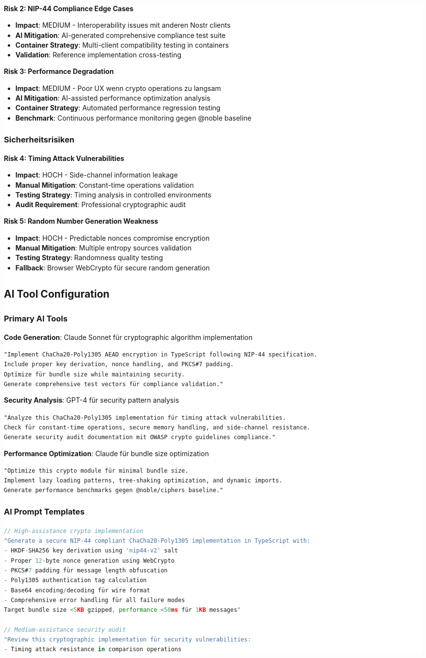 **Risk 2: NIP-44 Compliance Edge Cases**
- **Impact**: MEDIUM - Interoperability issues mit anderen Nostr clients
- **AI Mitigation**: AI-generated comprehensive compliance test suite
- **Container Strategy**: Multi-client compatibility testing in containers
- **Validation**: Reference implementation cross-testing

**Risk 3: Performance Degradation**
- **Impact**: MEDIUM - Poor UX wenn crypto operations zu langsam
- **AI Mitigation**: AI-assisted performance optimization analysis
- **Container Strategy**: Automated performance regression testing
- **Benchmark**: Continuous performance monitoring gegen @noble baseline

### Sicherheitsrisiken
**Risk 4: Timing Attack Vulnerabilities**
- **Impact**: HOCH - Side-channel information leakage
- **Manual Mitigation**: Constant-time operations validation
- **Testing Strategy**: Timing analysis in controlled environments
- **Audit Requirement**: Professional cryptographic audit

**Risk 5: Random Number Generation Weakness**
- **Impact**: HOCH - Predictable nonces compromise encryption
- **Manual Mitigation**: Multiple entropy sources validation
- **Testing Strategy**: Randomness quality testing
- **Fallback**: Browser WebCrypto für secure random generation

## AI Tool Configuration

### Primary AI Tools
**Code Generation**: Claude Sonnet für cryptographic algorithm implementation
```prompt
"Implement ChaCha20-Poly1305 AEAD encryption in TypeScript following NIP-44 specification. 
Include proper key derivation, nonce handling, and PKCS#7 padding. 
Optimize für bundle size while maintaining security. 
Generate comprehensive test vectors für compliance validation."
```

**Security Analysis**: GPT-4 für security pattern analysis
```prompt
"Analyze this ChaCha20-Poly1305 implementation für timing attack vulnerabilities. 
Check für constant-time operations, secure memory handling, and side-channel resistance. 
Generate security audit documentation mit OWASP crypto guidelines compliance."
```

**Performance Optimization**: Claude für bundle size optimization
```prompt
"Optimize this crypto module für minimal bundle size. 
Implement lazy loading patterns, tree-shaking optimization, and dynamic imports. 
Generate performance benchmarks gegen @noble/ciphers baseline."
```

### AI Prompt Templates
```typescript
// High-assistance crypto implementation
"Generate a secure NIP-44 compliant ChaCha20-Poly1305 implementation in TypeScript with:
- HKDF-SHA256 key derivation using 'nip44-v2' salt
- Proper 12-byte nonce generation using WebCrypto
- PKCS#7 padding für message length obfuscation  
- Poly1305 authentication tag calculation
- Base64 encoding/decoding für wire format
- Comprehensive error handling für all failure modes
Target bundle size <5KB gzipped, performance <50ms für 1KB messages"

// Medium-assistance security audit
"Review this cryptographic implementation für security vulnerabilities:
- Timing attack resistance in comparison operations
```